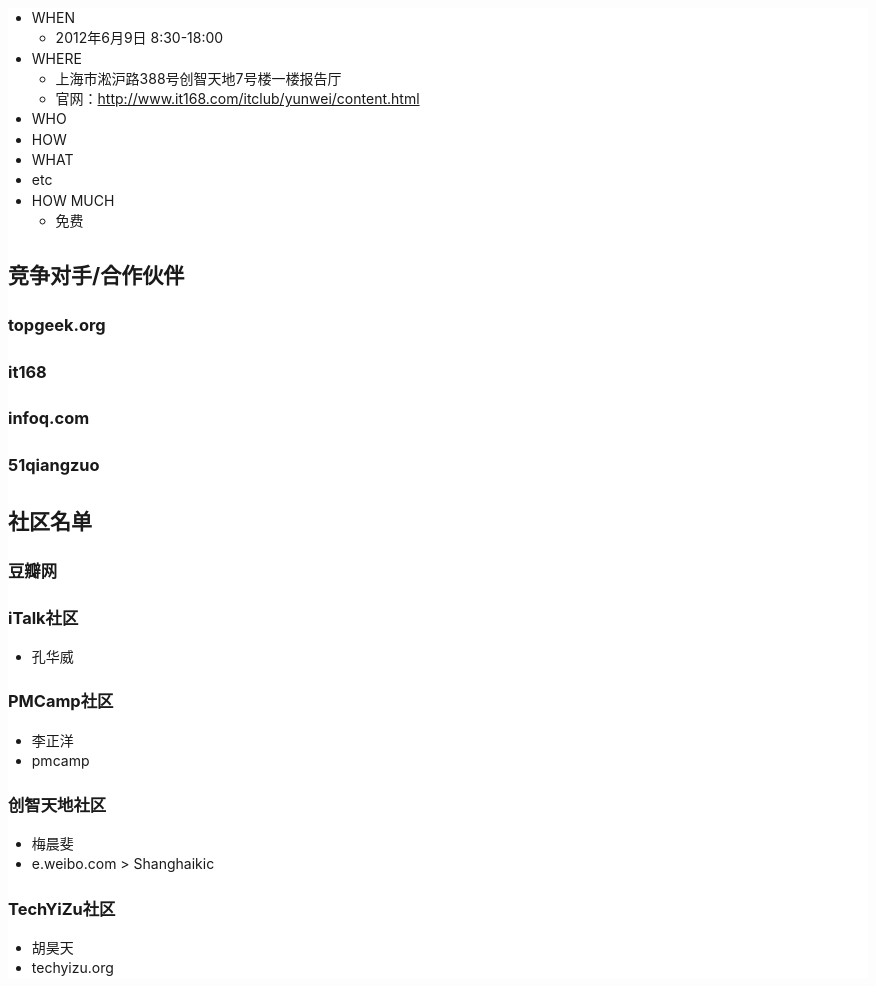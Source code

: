 - WHEN
    - 2012年6月9日 8:30-18:00
- WHERE
    - 上海市淞沪路388号创智天地7号楼一楼报告厅
    - 官网：http://www.it168.com/itclub/yunwei/content.html
- WHO
- HOW
- WHAT
- etc
- HOW MUCH
    - 免费


## 竞争对手/合作伙伴


### topgeek.org


### it168


### infoq.com


### 51qiangzuo


## 社区名单


### 豆瓣网


### iTalk社区

- 孔华威

### PMCamp社区

- 李正洋
- pmcamp

### 创智天地社区

- 梅晨斐
- e.weibo.com > Shanghaikic

### TechYiZu社区

- 胡昊天
- techyizu.org
